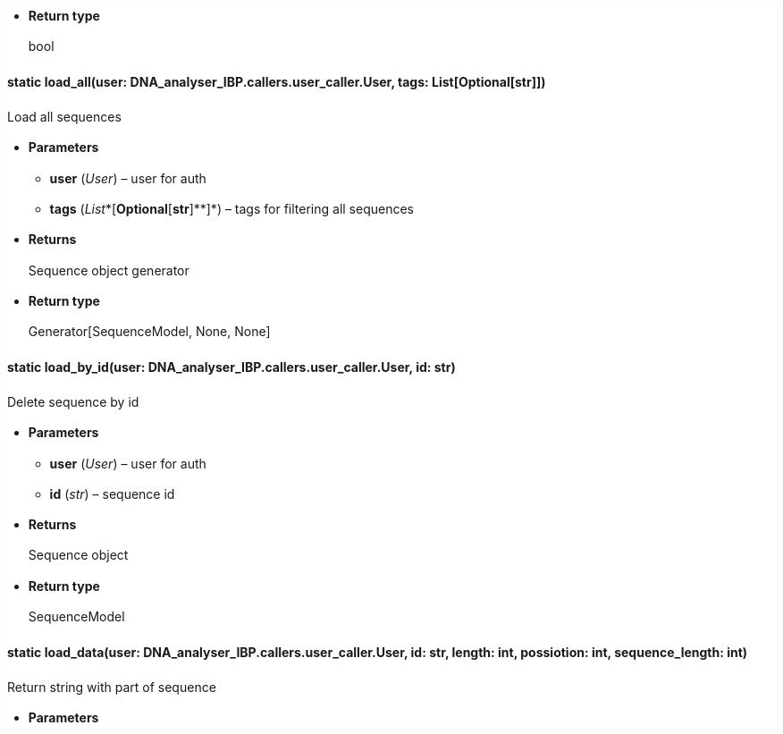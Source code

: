 

* **Return type**

    bool



#### static load_all(user: DNA_analyser_IBP.callers.user_caller.User, tags: List[Optional[str]])
Load all sequences


* **Parameters**

    
    * **user** (*User*) – user for auth


    * **tags** (*List**[**Optional**[**str**]**]*) – tags for filtering all sequences



* **Returns**

    Sequence object generator



* **Return type**

    Generator[SequenceModel, None, None]



#### static load_by_id(user: DNA_analyser_IBP.callers.user_caller.User, id: str)
Delete sequence by id


* **Parameters**

    
    * **user** (*User*) – user for auth


    * **id** (*str*) – sequence id



* **Returns**

    Sequence object



* **Return type**

    SequenceModel



#### static load_data(user: DNA_analyser_IBP.callers.user_caller.User, id: str, length: int, possiotion: int, sequence_length: int)
Return string with part of sequence


* **Parameters**
